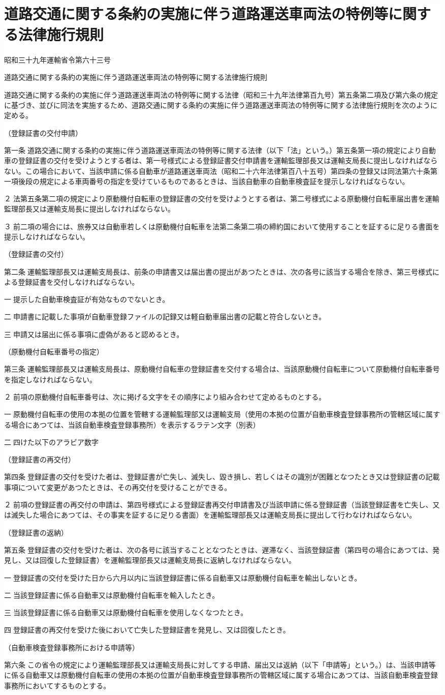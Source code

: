 # 道路交通に関する条約の実施に伴う道路運送車両法の特例等に関する法律施行規則

昭和三十九年運輸省令第六十三号

道路交通に関する条約の実施に伴う道路運送車両法の特例等に関する法律施行規則

道路交通に関する条約の実施に伴う道路運送車両法の特例等に関する法律（昭和三十九年法律第百九号）第五条第二項及び第六条の規定に基づき、並びに同法を実施するため、道路交通に関する条約の実施に伴う道路運送車両法の特例等に関する法律施行規則を次のように定める。

（登録証書の交付申請）

第一条 道路交通に関する条約の実施に伴う道路運送車両法の特例等に関する法律（以下「法」という。）第五条第一項の規定により自動車の登録証書の交付を受けようとする者は、第一号様式による登録証書交付申請書を運輸監理部長又は運輸支局長に提出しなければならない。この場合において、当該申請に係る自動車が道路運送車両法（昭和二十六年法律第百八十五号）第四条の登録又は同法第六十条第一項後段の規定による車両番号の指定を受けているものであるときは、当該自動車の自動車検査証を提示しなければならない。

２ 法第五条第二項の規定により原動機付自転車の登録証書の交付を受けようとする者は、第二号様式による原動機付自転車届出書を運輸監理部長又は運輸支局長に提出しなければならない。

３ 前二項の場合には、旅券又は自動車若しくは原動機付自転車を法第二条第二項の締約国において使用することを証するに足りる書面を提示しなければならない。

（登録証書の交付）

第二条 運輸監理部長又は運輸支局長は、前条の申請書又は届出書の提出があつたときは、次の各号に該当する場合を除き、第三号様式による登録証書を交付しなければならない。

一 提示した自動車検査証が有効なものでないとき。

二 申請書に記載した事項が自動車登録ファイルの記録又は軽自動車届出書の記載と符合しないとき。

三 申請又は届出に係る事項に虚偽があると認めるとき。

（原動機付自転車番号の指定）

第三条 運輸監理部長又は運輸支局長は、原動機付自転車の登録証書を交付する場合は、当該原動機付自転車について原動機付自転車番号を指定しなければならない。

２ 前項の原動機付自転車番号は、次に掲げる文字をその順序により組み合わせて定めるものとする。

一 原動機付自転車の使用の本拠の位置を管轄する運輸監理部又は運輸支局（使用の本拠の位置が自動車検査登録事務所の管轄区域に属する場合にあつては、当該自動車検査登録事務所）を表示するラテン文字（別表）

二 四けた以下のアラビア数字

（登録証書の再交付）

第四条 登録証書の交付を受けた者は、登録証書が亡失し、滅失し、毀き損し、若しくはその識別が困難となつたとき又は登録証書の記載事項について変更があつたときは、その再交付を受けることができる。

２ 前項の登録証書の再交付の申請は、第四号様式による登録証書再交付申請書及び当該申請に係る登録証書（当該登録証書を亡失し、又は滅失した場合にあつては、その事実を証するに足りる書面）を運輸監理部長又は運輸支局長に提出して行わなければならない。

（登録証書の返納）

第五条 登録証書の交付を受けた者は、次の各号に該当することとなつたときは、遅滞なく、当該登録証書（第四号の場合にあつては、発見し、又は回復した登録証書）を運輸監理部長又は運輸支局長に返納しなければならない。

一 登録証書の交付を受けた日から六月以内に当該登録証書に係る自動車又は原動機付自転車を輸出しないとき。

二 当該登録証書に係る自動車又は原動機付自転車を輸入したとき。

三 当該登録証書に係る自動車又は原動機付自転車を使用しなくなつたとき。

四 登録証書の再交付を受けた後において亡失した登録証書を発見し、又は回復したとき。

（自動車検査登録事務所における申請等）

第六条 この省令の規定により運輸監理部長又は運輸支局長に対してする申請、届出又は返納（以下「申請等」という。）は、当該申請等に係る自動車又は原動機付自転車の使用の本拠の位置が自動車検査登録事務所の管轄区域に属する場合にあつては、当該自動車検査登録事務所においてするものとする。
